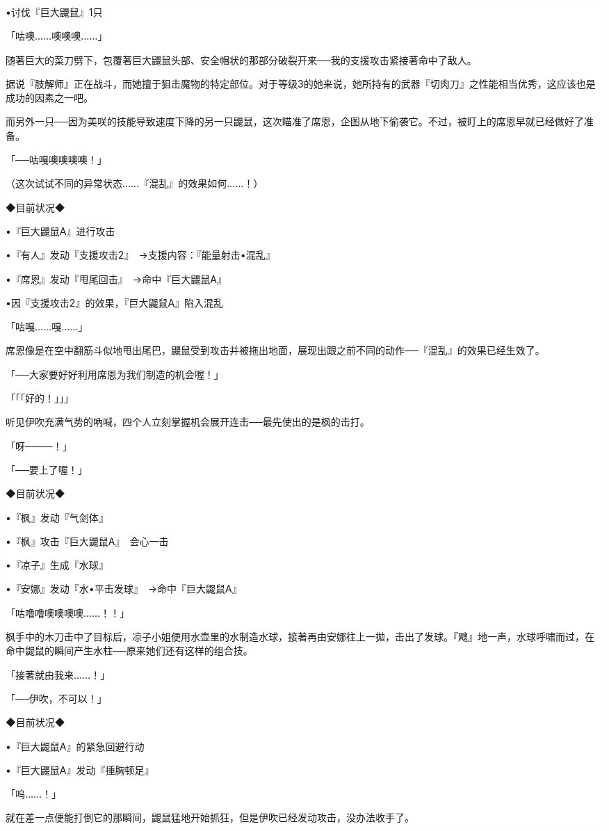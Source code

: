 •讨伐『巨大鼹鼠』1只

「咕噢……噢噢噢……」

随著巨大的菜刀劈下，包覆著巨大鼹鼠头部、安全帽状的那部分破裂开来──我的支援攻击紧接著命中了敌人。

据说『肢解师』正在战斗，而她擅于狙击魔物的特定部位。对于等级3的她来说，她所持有的武器『切肉刀』之性能相当优秀，这应该也是成功的因素之一吧。

而另外一只──因为美咲的技能导致速度下降的另一只鼹鼠，这次瞄准了席恩，企图从地下偷袭它。不过，被盯上的席恩早就已经做好了准备。

「──咕嘎噢噢噢噢！」

（这次试试不同的异常状态……『混乱』的效果如何……！）

◆目前状况◆

•『巨大鼹鼠A』进行攻击

•『有人』发动『支援攻击2』　→支援内容：『能量射击•混乱』

•『席恩』发动『甩尾回击』　→命中『巨大鼹鼠A』

•因『支援攻击2』的效果，『巨大鼹鼠A』陷入混乱

「咕嘎……嘎……」

席恩像是在空中翻筋斗似地甩出尾巴，鼹鼠受到攻击并被拖出地面，展现出跟之前不同的动作──『混乱』的效果已经生效了。

「──大家要好好利用席恩为我们制造的机会喔！」

「「「好的！」」」

听见伊吹充满气势的吶喊，四个人立刻掌握机会展开连击──最先使出的是枫的击打。

「呀────！」

「──要上了喔！」

◆目前状况◆

•『枫』发动『气剑体』

•『枫』攻击『巨大鼹鼠A』　会心一击

•『凉子』生成『水球』

•『安娜』发动『水•平击发球』　→命中『巨大鼹鼠A』

「咕噜噜噢噢噢噢……！！」

枫手中的木刀击中了目标后，凉子小姐便用水壶里的水制造水球，接著再由安娜往上一拋，击出了发球。『飕』地一声，水球呼啸而过，在命中鼹鼠的瞬间产生水柱──原来她们还有这样的组合技。

「接著就由我来……！」

「──伊吹，不可以！」

◆目前状况◆

•『巨大鼹鼠A』的紧急回避行动

•『巨大鼹鼠A』发动『捶胸顿足』

「呜……！」

就在差一点便能打倒它的那瞬间，鼹鼠猛地开始抓狂，但是伊吹已经发动攻击，没办法收手了。
